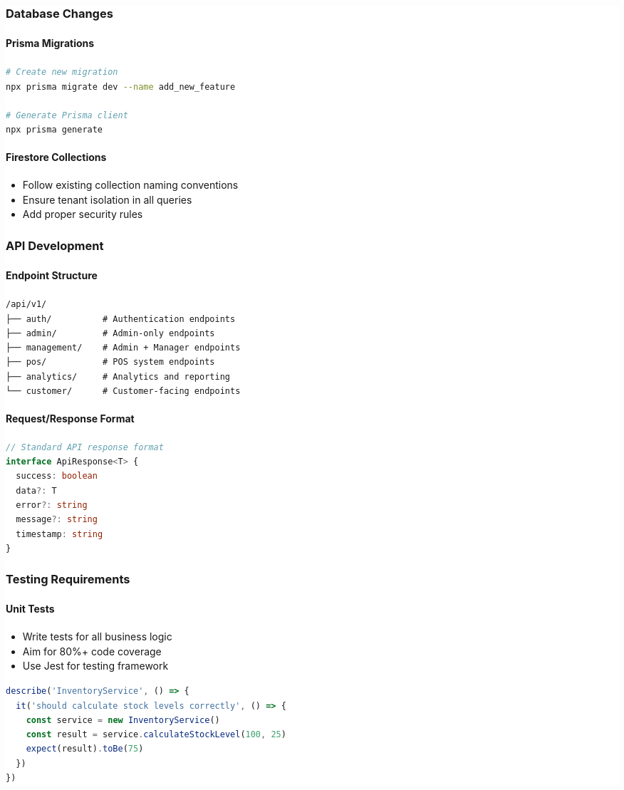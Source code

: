### Database Changes

#### Prisma Migrations
```bash
# Create new migration
npx prisma migrate dev --name add_new_feature

# Generate Prisma client
npx prisma generate
```

#### Firestore Collections
- Follow existing collection naming conventions
- Ensure tenant isolation in all queries
- Add proper security rules

### API Development

#### Endpoint Structure
```
/api/v1/
├── auth/          # Authentication endpoints
├── admin/         # Admin-only endpoints
├── management/    # Admin + Manager endpoints
├── pos/           # POS system endpoints
├── analytics/     # Analytics and reporting
└── customer/      # Customer-facing endpoints
```

#### Request/Response Format
```typescript
// Standard API response format
interface ApiResponse<T> {
  success: boolean
  data?: T
  error?: string
  message?: string
  timestamp: string
}
```

### Testing Requirements

#### Unit Tests
- Write tests for all business logic
- Aim for 80%+ code coverage
- Use Jest for testing framework

```typescript
describe('InventoryService', () => {
  it('should calculate stock levels correctly', () => {
    const service = new InventoryService()
    const result = service.calculateStockLevel(100, 25)
    expect(result).toBe(75)
  })
})
```
